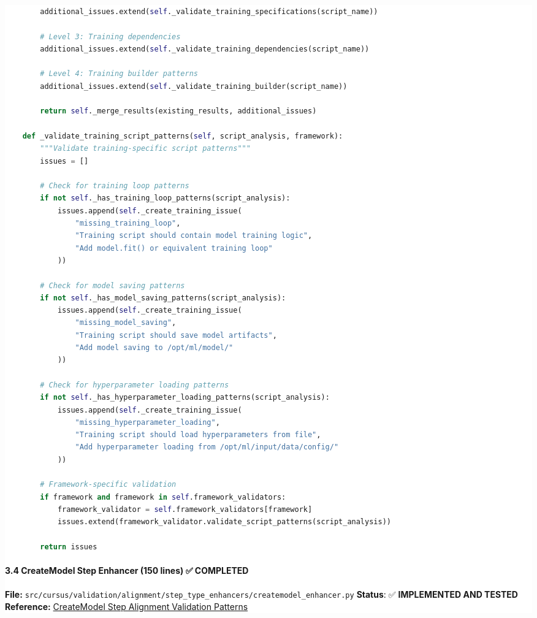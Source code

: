 ```python
        additional_issues.extend(self._validate_training_specifications(script_name))
        
        # Level 3: Training dependencies
        additional_issues.extend(self._validate_training_dependencies(script_name))
        
        # Level 4: Training builder patterns
        additional_issues.extend(self._validate_training_builder(script_name))
        
        return self._merge_results(existing_results, additional_issues)
    
    def _validate_training_script_patterns(self, script_analysis, framework):
        """Validate training-specific script patterns"""
        issues = []
        
        # Check for training loop patterns
        if not self._has_training_loop_patterns(script_analysis):
            issues.append(self._create_training_issue(
                "missing_training_loop",
                "Training script should contain model training logic",
                "Add model.fit() or equivalent training loop"
            ))
        
        # Check for model saving patterns
        if not self._has_model_saving_patterns(script_analysis):
            issues.append(self._create_training_issue(
                "missing_model_saving",
                "Training script should save model artifacts",
                "Add model saving to /opt/ml/model/"
            ))
        
        # Check for hyperparameter loading patterns
        if not self._has_hyperparameter_loading_patterns(script_analysis):
            issues.append(self._create_training_issue(
                "missing_hyperparameter_loading",
                "Training script should load hyperparameters from file",
                "Add hyperparameter loading from /opt/ml/input/data/config/"
            ))
        
        # Framework-specific validation
        if framework and framework in self.framework_validators:
            framework_validator = self.framework_validators[framework]
            issues.extend(framework_validator.validate_script_patterns(script_analysis))
        
        return issues
```

#### **3.4 CreateModel Step Enhancer (150 lines)** ✅ COMPLETED
**File:** `src/cursus/validation/alignment/step_type_enhancers/createmodel_enhancer.py`
**Status**: ✅ **IMPLEMENTED AND TESTED**
**Reference:** [CreateModel Step Alignment Validation Patterns](../1_design/createmodel_step_alignment_validation_patterns.md)
